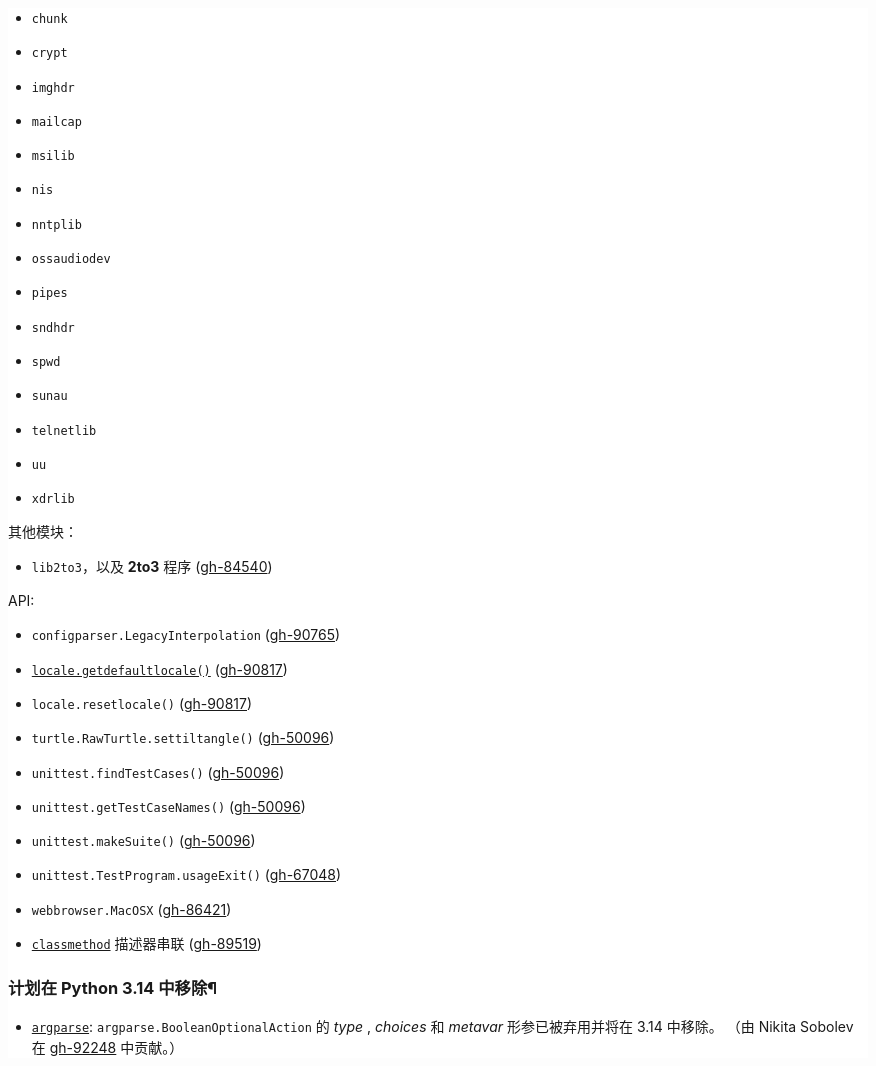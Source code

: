   * `chunk`

  * `crypt`

  * `imghdr`

  * `mailcap`

  * `msilib`

  * `nis`

  * `nntplib`

  * `ossaudiodev`

  * `pipes`

  * `sndhdr`

  * `spwd`

  * `sunau`

  * `telnetlib`

  * `uu`

  * `xdrlib`

其他模块：

  * `lib2to3`，以及 **2to3** 程序 ([gh-84540](https://github.com/python/cpython/issues/84540))

API:

  * `configparser.LegacyInterpolation` ([gh-90765](https://github.com/python/cpython/issues/90765))

  * [`locale.getdefaultlocale()`](../library/locale.md#locale.getdefaultlocale "locale.getdefaultlocale") ([gh-90817](https://github.com/python/cpython/issues/90817))

  * `locale.resetlocale()` ([gh-90817](https://github.com/python/cpython/issues/90817))

  * `turtle.RawTurtle.settiltangle()` ([gh-50096](https://github.com/python/cpython/issues/50096))

  * `unittest.findTestCases()` ([gh-50096](https://github.com/python/cpython/issues/50096))

  * `unittest.getTestCaseNames()` ([gh-50096](https://github.com/python/cpython/issues/50096))

  * `unittest.makeSuite()` ([gh-50096](https://github.com/python/cpython/issues/50096))

  * `unittest.TestProgram.usageExit()` ([gh-67048](https://github.com/python/cpython/issues/67048))

  * `webbrowser.MacOSX` ([gh-86421](https://github.com/python/cpython/issues/86421))

  * [`classmethod`](../library/functions.md#classmethod "classmethod") 描述器串联 ([gh-89519](https://github.com/python/cpython/issues/89519))

### 计划在 Python 3.14 中移除¶

  * [`argparse`](../library/argparse.md#module-argparse "argparse: Command-line option and argument parsing library."): `argparse.BooleanOptionalAction` 的 _type_ , _choices_ 和 _metavar_ 形参已被弃用并将在 3.14 中移除。 （由 Nikita Sobolev 在 [gh-92248](https://github.com/python/cpython/issues/92248) 中贡献。）
